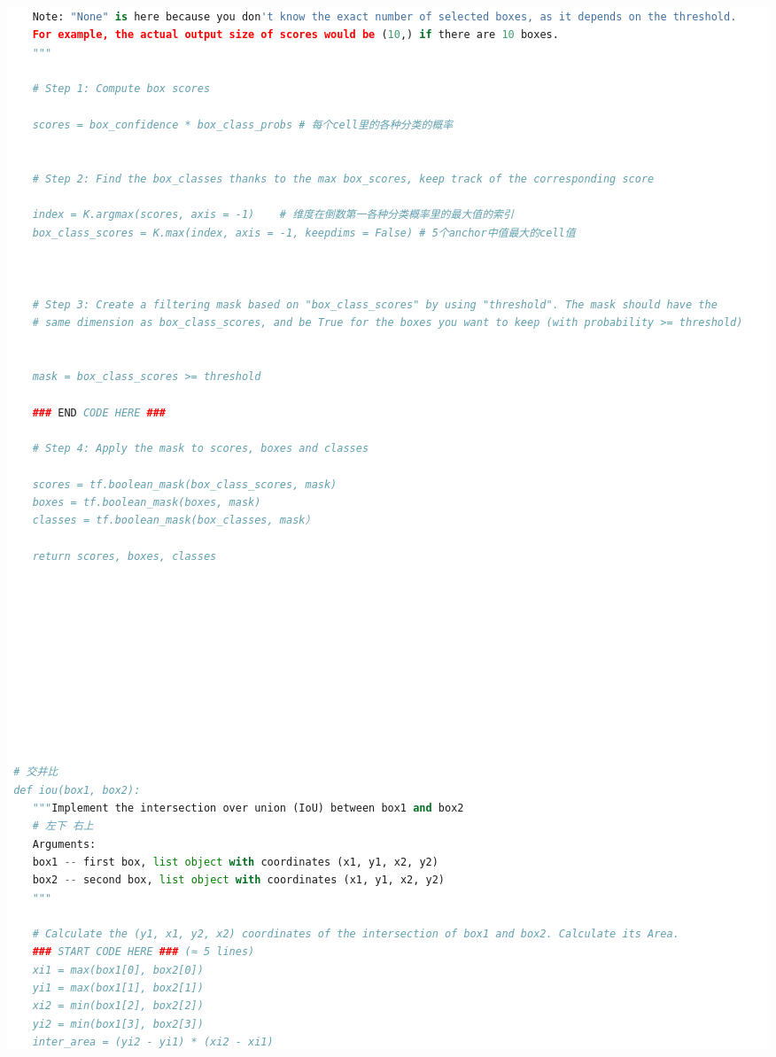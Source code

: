 ```python
    Note: "None" is here because you don't know the exact number of selected boxes, as it depends on the threshold. 
    For example, the actual output size of scores would be (10,) if there are 10 boxes.
    """
    
    # Step 1: Compute box scores
    
    scores = box_confidence * box_class_probs # 每个cell里的各种分类的概率
    

    # Step 2: Find the box_classes thanks to the max box_scores, keep track of the corresponding score
    
    index = K.argmax(scores, axis = -1)    # 维度在倒数第一各种分类概率里的最大值的索引
    box_class_scores = K.max(index, axis = -1, keepdims = False) # 5个anchor中值最大的cell值
    
    
    
    # Step 3: Create a filtering mask based on "box_class_scores" by using "threshold". The mask should have the
    # same dimension as box_class_scores, and be True for the boxes you want to keep (with probability >= threshold)
    
    
    mask = box_class_scores >= threshold
    
    ### END CODE HERE ###
    
    # Step 4: Apply the mask to scores, boxes and classes
    
    scores = tf.boolean_mask(box_class_scores, mask)
    boxes = tf.boolean_mask(boxes, mask)
    classes = tf.boolean_mask(box_classes, mask）
    
    return scores, boxes, classes
                              
                              
                              
                              
                              
                              
                              
                              
                              
                              
                              
 # 交并比
 def iou(box1, box2):
    """Implement the intersection over union (IoU) between box1 and box2
    # 左下 右上
    Arguments:
    box1 -- first box, list object with coordinates (x1, y1, x2, y2)
    box2 -- second box, list object with coordinates (x1, y1, x2, y2)
    """

    # Calculate the (y1, x1, y2, x2) coordinates of the intersection of box1 and box2. Calculate its Area.
    ### START CODE HERE ### (≈ 5 lines)
    xi1 = max(box1[0], box2[0])
    yi1 = max(box1[1], box2[1])
    xi2 = min(box1[2], box2[2])
    yi2 = min(box1[3], box2[3])
    inter_area = (yi2 - yi1) * (xi2 - xi1)
```